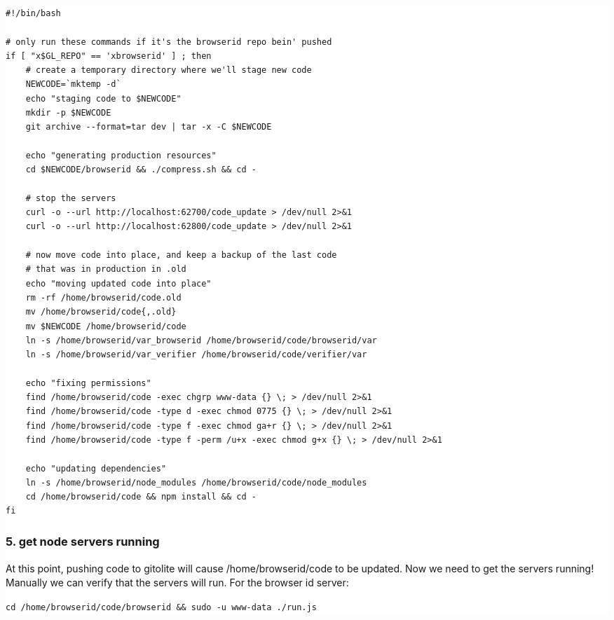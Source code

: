     #!/bin/bash

    # only run these commands if it's the browserid repo bein' pushed
    if [ "x$GL_REPO" == 'xbrowserid' ] ; then
        # create a temporary directory where we'll stage new code                                                                                                                        
        NEWCODE=`mktemp -d`
        echo "staging code to $NEWCODE"
        mkdir -p $NEWCODE
        git archive --format=tar dev | tar -x -C $NEWCODE
    
        echo "generating production resources"
        cd $NEWCODE/browserid && ./compress.sh && cd -
    
        # stop the servers
        curl -o --url http://localhost:62700/code_update > /dev/null 2>&1
        curl -o --url http://localhost:62800/code_update > /dev/null 2>&1
    
        # now move code into place, and keep a backup of the last code
        # that was in production in .old
        echo "moving updated code into place"
        rm -rf /home/browserid/code.old
        mv /home/browserid/code{,.old}
        mv $NEWCODE /home/browserid/code
        ln -s /home/browserid/var_browserid /home/browserid/code/browserid/var
        ln -s /home/browserid/var_verifier /home/browserid/code/verifier/var
    
        echo "fixing permissions"
        find /home/browserid/code -exec chgrp www-data {} \; > /dev/null 2>&1
        find /home/browserid/code -type d -exec chmod 0775 {} \; > /dev/null 2>&1
        find /home/browserid/code -type f -exec chmod ga+r {} \; > /dev/null 2>&1
        find /home/browserid/code -type f -perm /u+x -exec chmod g+x {} \; > /dev/null 2>&1
    
        echo "updating dependencies"
        ln -s /home/browserid/node_modules /home/browserid/code/node_modules
        cd /home/browserid/code && npm install && cd -
    fi

### 5. get node servers running

At this point, pushing code to gitolite will cause /home/browserid/code to be updated.  Now
we need to get the servers running!  Manually we can verify that the servers will run. 
For the browser id server:

    cd /home/browserid/code/browserid && sudo -u www-data ./run.js  


  [do this]: http://sitaramc.github.com/gitolite/doc/2-admin.html#_using_hooks